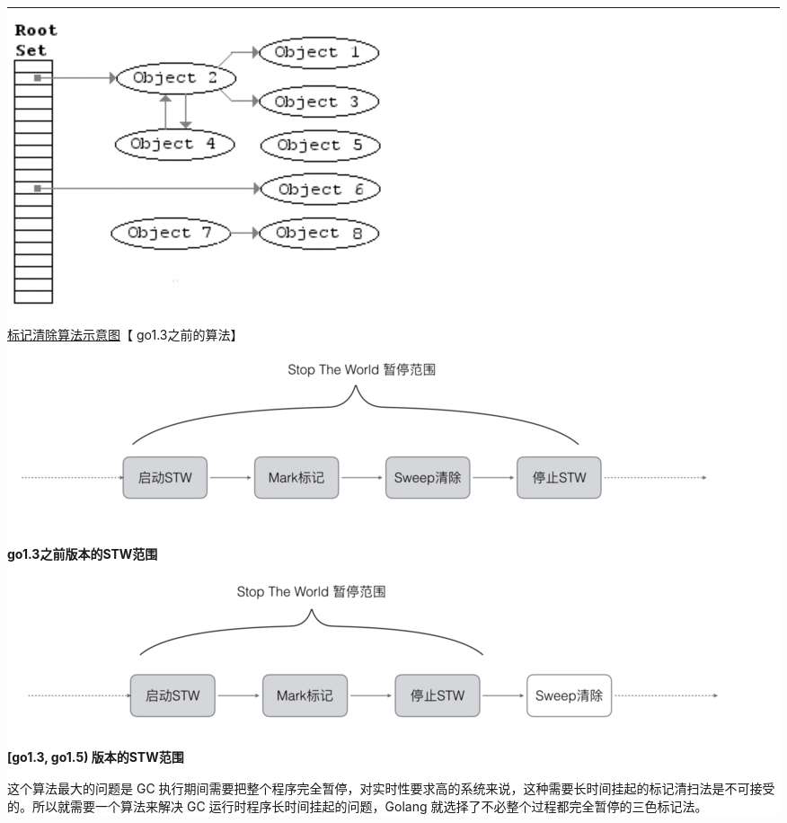 ****

![](/assets/img/2020-11-25/1606476860473_18defbd05ce6696c1355dc7de069de1d.jpg)

[标记清除算法示意图](https://en.wikipedia.org/wiki/Tracing_garbage_collection#Naïve_mark-and-sweep)【 go1.3之前的算法】

![](/assets/img/2020-11-25/1606476860278_f9221681e4ce599f5c0ad8f4e3c9ee34.jpg)

**go1.3之前版本的STW范围**

![](/assets/img/2020-11-25/1606476860224_6a56563f235b385b40cb0292bfba77be.jpg)

**\[go1.3, go1.5) 版本的STW范围**

这个算法最大的问题是 GC 执行期间需要把整个程序完全暂停，对实时性要求高的系统来说，这种需要长时间挂起的标记清扫法是不可接受的。所以就需要一个算法来解决 GC 运行时程序长时间挂起的问题，Golang 就选择了不必整个过程都完全暂停的三色标记法。
